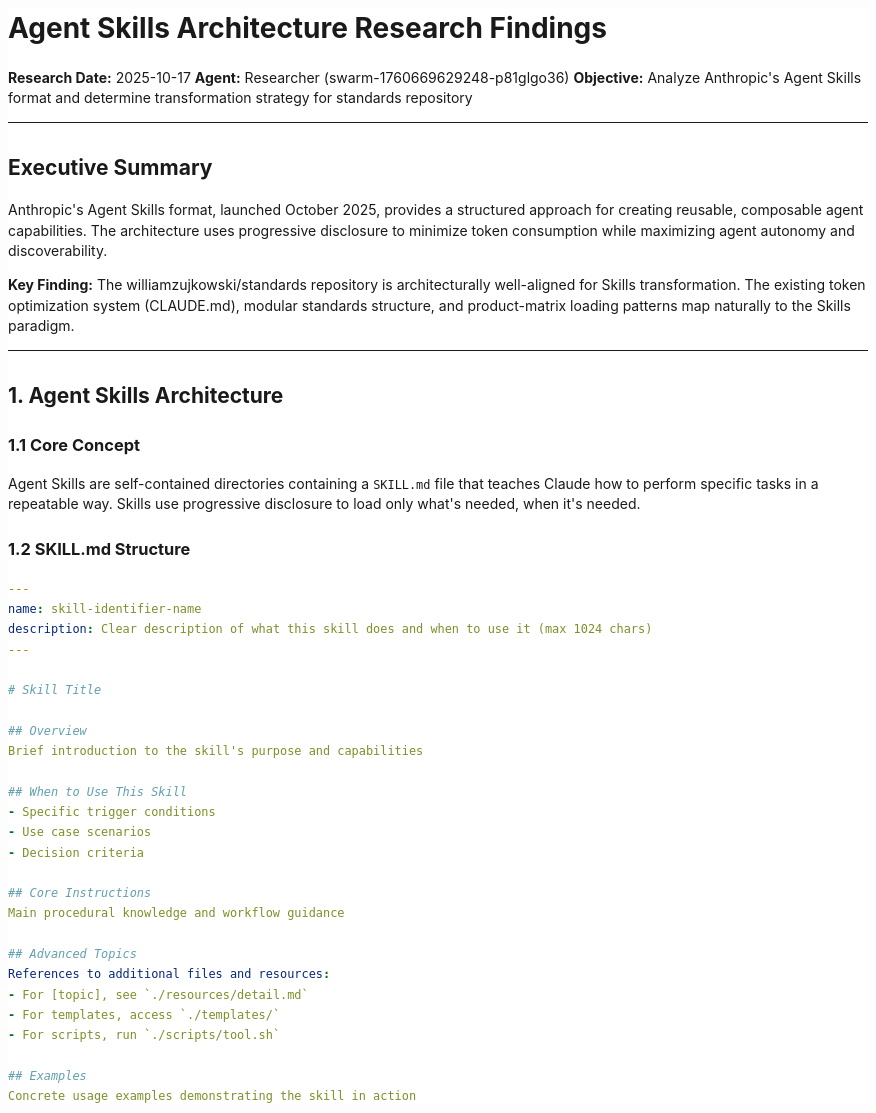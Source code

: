 # Agent Skills Architecture Research Findings

**Research Date:** 2025-10-17
**Agent:** Researcher (swarm-1760669629248-p81glgo36)
**Objective:** Analyze Anthropic's Agent Skills format and determine transformation strategy for standards repository

---

## Executive Summary

Anthropic's Agent Skills format, launched October 2025, provides a structured approach for creating reusable, composable agent capabilities. The architecture uses progressive disclosure to minimize token consumption while maximizing agent autonomy and discoverability.

**Key Finding:** The williamzujkowski/standards repository is architecturally well-aligned for Skills transformation. The existing token optimization system (CLAUDE.md), modular standards structure, and product-matrix loading patterns map naturally to the Skills paradigm.

---

## 1. Agent Skills Architecture

### 1.1 Core Concept

Agent Skills are self-contained directories containing a `SKILL.md` file that teaches Claude how to perform specific tasks in a repeatable way. Skills use progressive disclosure to load only what's needed, when it's needed.

### 1.2 SKILL.md Structure

```yaml
---
name: skill-identifier-name
description: Clear description of what this skill does and when to use it (max 1024 chars)
---

# Skill Title

## Overview
Brief introduction to the skill's purpose and capabilities

## When to Use This Skill
- Specific trigger conditions
- Use case scenarios
- Decision criteria

## Core Instructions
Main procedural knowledge and workflow guidance

## Advanced Topics
References to additional files and resources:
- For [topic], see `./resources/detail.md`
- For templates, access `./templates/`
- For scripts, run `./scripts/tool.sh`

## Examples
Concrete usage examples demonstrating the skill in action
```
